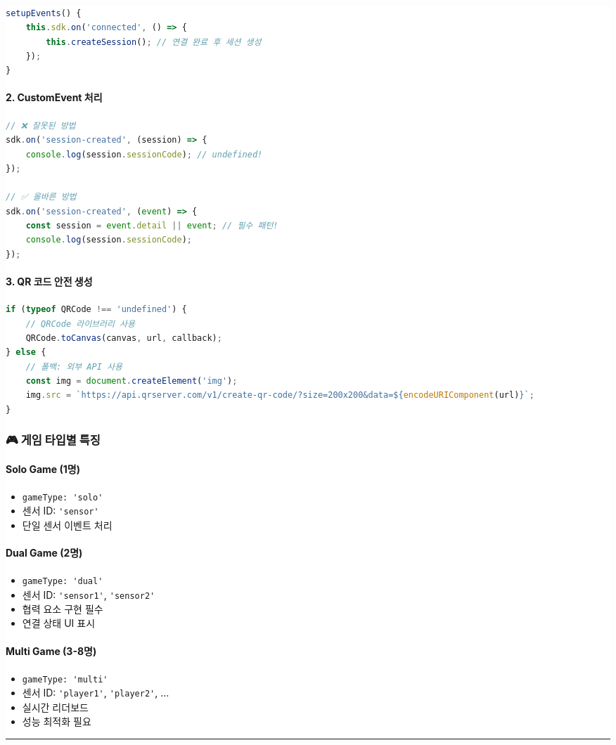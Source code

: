 ```javascript
setupEvents() {
    this.sdk.on('connected', () => {
        this.createSession(); // 연결 완료 후 세션 생성
    });
}
```

#### 2. CustomEvent 처리
```javascript
// ❌ 잘못된 방법
sdk.on('session-created', (session) => {
    console.log(session.sessionCode); // undefined!
});

// ✅ 올바른 방법
sdk.on('session-created', (event) => {
    const session = event.detail || event; // 필수 패턴!
    console.log(session.sessionCode);
});
```

#### 3. QR 코드 안전 생성
```javascript
if (typeof QRCode !== 'undefined') {
    // QRCode 라이브러리 사용
    QRCode.toCanvas(canvas, url, callback);
} else {
    // 폴백: 외부 API 사용
    const img = document.createElement('img');
    img.src = `https://api.qrserver.com/v1/create-qr-code/?size=200x200&data=${encodeURIComponent(url)}`;
}
```

### 🎮 게임 타입별 특징

#### Solo Game (1명)
- `gameType: 'solo'`
- 센서 ID: `'sensor'`
- 단일 센서 이벤트 처리

#### Dual Game (2명)
- `gameType: 'dual'`
- 센서 ID: `'sensor1'`, `'sensor2'`
- 협력 요소 구현 필수
- 연결 상태 UI 표시

#### Multi Game (3-8명)
- `gameType: 'multi'`
- 센서 ID: `'player1'`, `'player2'`, ...
- 실시간 리더보드
- 성능 최적화 필요

---